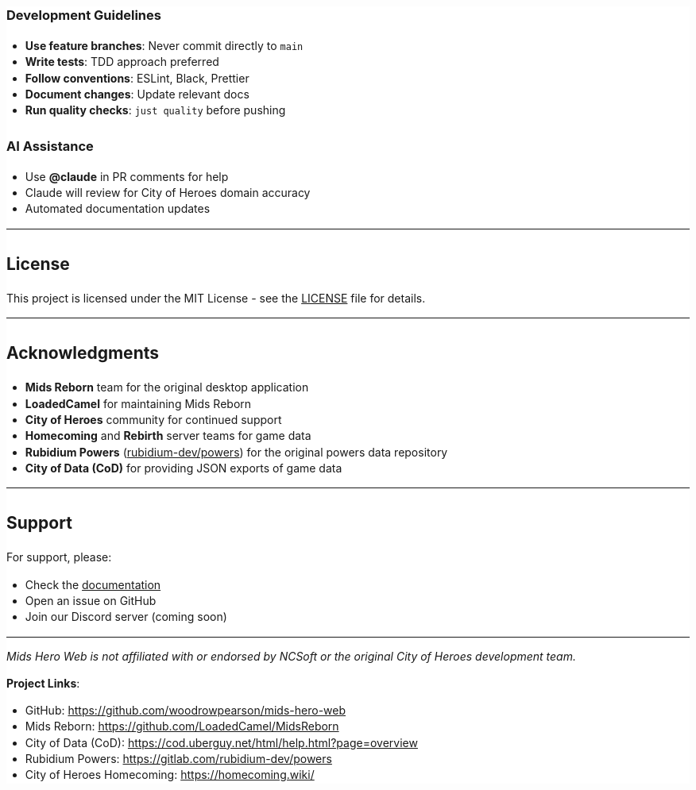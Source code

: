 ### Development Guidelines

- **Use feature branches**: Never commit directly to `main`
- **Write tests**: TDD approach preferred
- **Follow conventions**: ESLint, Black, Prettier
- **Document changes**: Update relevant docs
- **Run quality checks**: `just quality` before pushing

### AI Assistance

- Use **@claude** in PR comments for help
- Claude will review for City of Heroes domain accuracy
- Automated documentation updates

---

## License

This project is licensed under the MIT License - see the [LICENSE](LICENSE) file for details.

---

## Acknowledgments

- **Mids Reborn** team for the original desktop application
- **LoadedCamel** for maintaining Mids Reborn
- **City of Heroes** community for continued support
- **Homecoming** and **Rebirth** server teams for game data
- **Rubidium Powers** ([rubidium-dev/powers](https://gitlab.com/rubidium-dev/powers)) for the original powers data repository
- **City of Data (CoD)** for providing JSON exports of game data

---

## Support

For support, please:

- Check the [documentation](docs/)
- Open an issue on GitHub
- Join our Discord server (coming soon)

---

_Mids Hero Web is not affiliated with or endorsed by NCSoft or the original City of Heroes development team._

**Project Links**:
- GitHub: https://github.com/woodrowpearson/mids-hero-web
- Mids Reborn: https://github.com/LoadedCamel/MidsReborn
- City of Data (CoD): https://cod.uberguy.net/html/help.html?page=overview
- Rubidium Powers: https://gitlab.com/rubidium-dev/powers
- City of Heroes Homecoming: https://homecoming.wiki/
